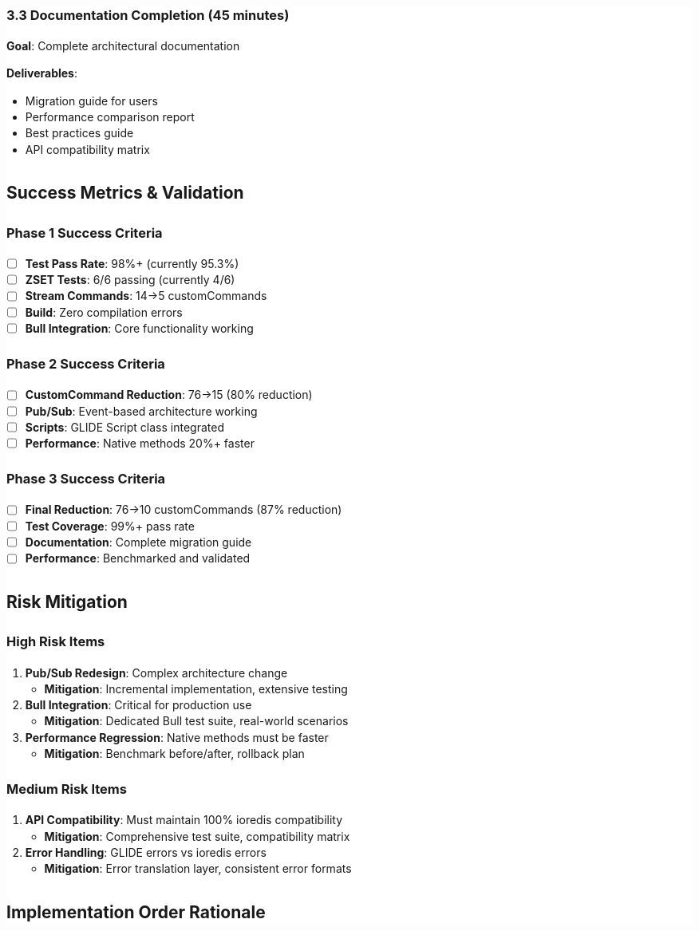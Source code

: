 ### 3.3 Documentation Completion (45 minutes)
**Goal**: Complete architectural documentation

**Deliverables**:
- Migration guide for users
- Performance comparison report
- Best practices guide
- API compatibility matrix

## Success Metrics & Validation

### Phase 1 Success Criteria
- [ ] **Test Pass Rate**: 98%+ (currently 95.3%)
- [ ] **ZSET Tests**: 6/6 passing (currently 4/6)
- [ ] **Stream Commands**: 14→5 customCommands
- [ ] **Build**: Zero compilation errors
- [ ] **Bull Integration**: Core functionality working

### Phase 2 Success Criteria  
- [ ] **CustomCommand Reduction**: 76→15 (80% reduction)
- [ ] **Pub/Sub**: Event-based architecture working
- [ ] **Scripts**: GLIDE Script class integrated
- [ ] **Performance**: Native methods 20%+ faster

### Phase 3 Success Criteria
- [ ] **Final Reduction**: 76→10 customCommands (87% reduction)
- [ ] **Test Coverage**: 99%+ pass rate
- [ ] **Documentation**: Complete migration guide
- [ ] **Performance**: Benchmarked and validated

## Risk Mitigation

### High Risk Items
1. **Pub/Sub Redesign**: Complex architecture change
   - **Mitigation**: Incremental implementation, extensive testing
2. **Bull Integration**: Critical for production use
   - **Mitigation**: Dedicated Bull test suite, real-world scenarios
3. **Performance Regression**: Native methods must be faster
   - **Mitigation**: Benchmark before/after, rollback plan

### Medium Risk Items
1. **API Compatibility**: Must maintain 100% ioredis compatibility
   - **Mitigation**: Comprehensive test suite, compatibility matrix
2. **Error Handling**: GLIDE errors vs ioredis errors
   - **Mitigation**: Error translation layer, consistent error formats

## Implementation Order Rationale
